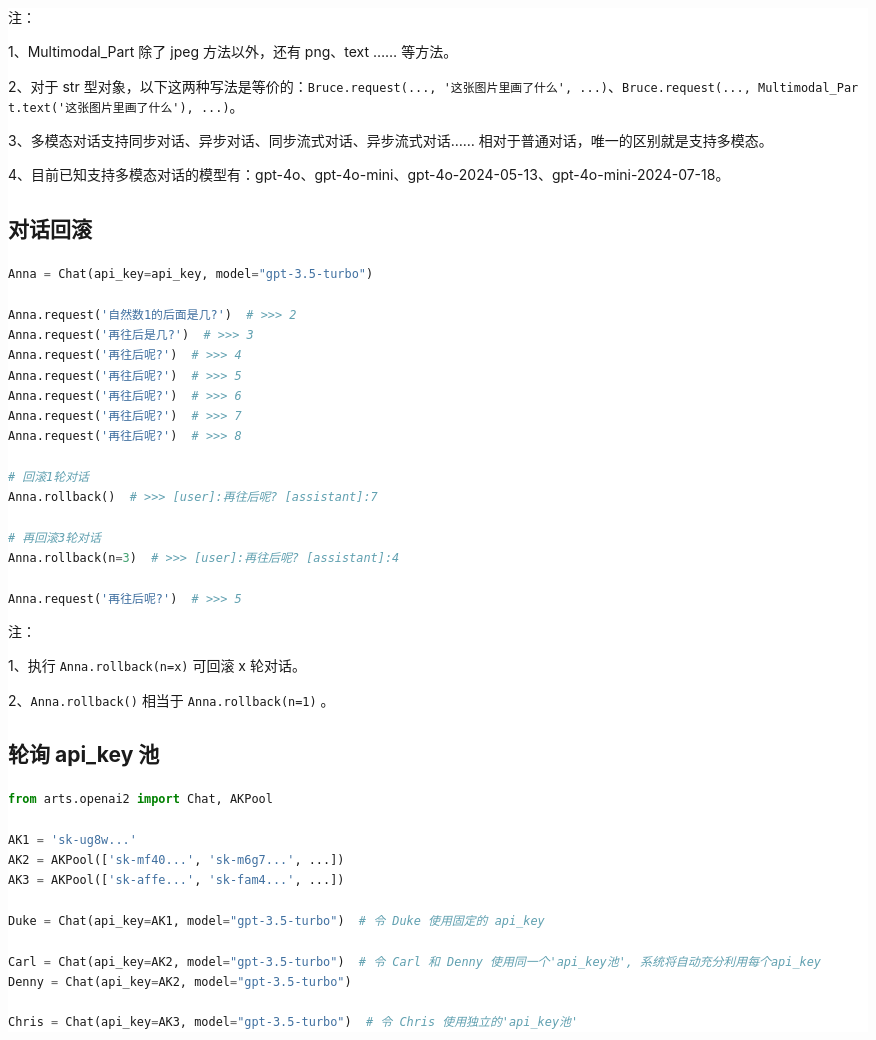 注：

1、Multimodal_Part 除了 jpeg 方法以外，还有 png、text …… 等方法。

2、对于 str 型对象，以下这两种写法是等价的：`Bruce.request(..., '这张图片里画了什么', ...)`、`Bruce.request(..., Multimodal_Part.text('这张图片里画了什么'), ...)`。

3、多模态对话支持同步对话、异步对话、同步流式对话、异步流式对话…… 相对于普通对话，唯一的区别就是支持多模态。

4、目前已知支持多模态对话的模型有：gpt-4o、gpt-4o-mini、gpt-4o-2024-05-13、gpt-4o-mini-2024-07-18。

## 对话回滚

```python
Anna = Chat(api_key=api_key, model="gpt-3.5-turbo")

Anna.request('自然数1的后面是几?')  # >>> 2
Anna.request('再往后是几?')  # >>> 3
Anna.request('再往后呢?')  # >>> 4
Anna.request('再往后呢?')  # >>> 5
Anna.request('再往后呢?')  # >>> 6
Anna.request('再往后呢?')  # >>> 7
Anna.request('再往后呢?')  # >>> 8

# 回滚1轮对话
Anna.rollback()  # >>> [user]:再往后呢? [assistant]:7

# 再回滚3轮对话
Anna.rollback(n=3)  # >>> [user]:再往后呢? [assistant]:4

Anna.request('再往后呢?')  # >>> 5
```

注：

1、执行 `Anna.rollback(n=x)` 可回滚 x 轮对话。

2、`Anna.rollback()` 相当于 `Anna.rollback(n=1)` 。

## 轮询 api_key 池

```python
from arts.openai2 import Chat, AKPool

AK1 = 'sk-ug8w...'
AK2 = AKPool(['sk-mf40...', 'sk-m6g7...', ...])
AK3 = AKPool(['sk-affe...', 'sk-fam4...', ...])

Duke = Chat(api_key=AK1, model="gpt-3.5-turbo")  # 令 Duke 使用固定的 api_key

Carl = Chat(api_key=AK2, model="gpt-3.5-turbo")  # 令 Carl 和 Denny 使用同一个'api_key池', 系统将自动充分利用每个api_key
Denny = Chat(api_key=AK2, model="gpt-3.5-turbo")

Chris = Chat(api_key=AK3, model="gpt-3.5-turbo")  # 令 Chris 使用独立的'api_key池'
```
